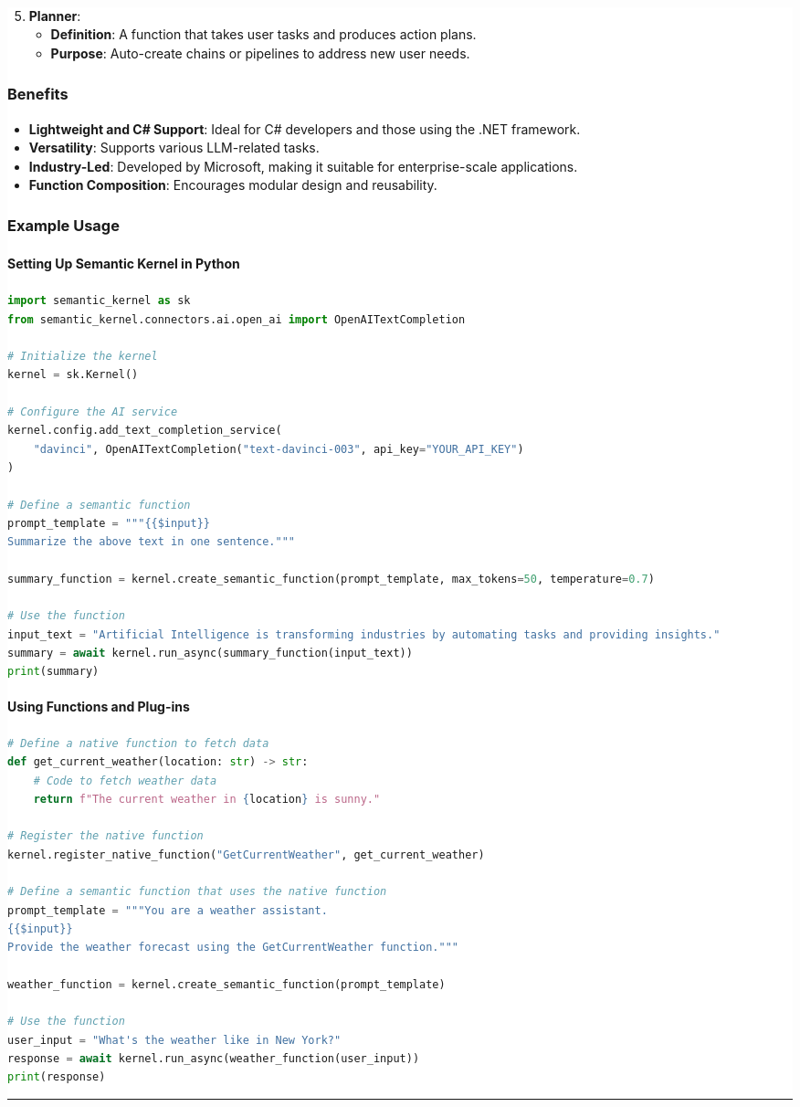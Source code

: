 5. **Planner**:
   - **Definition**: A function that takes user tasks and produces action plans.
   - **Purpose**: Auto-create chains or pipelines to address new user needs.

### Benefits

- **Lightweight and C# Support**: Ideal for C# developers and those using the .NET framework.
- **Versatility**: Supports various LLM-related tasks.
- **Industry-Led**: Developed by Microsoft, making it suitable for enterprise-scale applications.
- **Function Composition**: Encourages modular design and reusability.

### Example Usage

#### Setting Up Semantic Kernel in Python

```python
import semantic_kernel as sk
from semantic_kernel.connectors.ai.open_ai import OpenAITextCompletion

# Initialize the kernel
kernel = sk.Kernel()

# Configure the AI service
kernel.config.add_text_completion_service(
    "davinci", OpenAITextCompletion("text-davinci-003", api_key="YOUR_API_KEY")
)

# Define a semantic function
prompt_template = """{{$input}}
Summarize the above text in one sentence."""

summary_function = kernel.create_semantic_function(prompt_template, max_tokens=50, temperature=0.7)

# Use the function
input_text = "Artificial Intelligence is transforming industries by automating tasks and providing insights."
summary = await kernel.run_async(summary_function(input_text))
print(summary)
```

#### Using Functions and Plug-ins

```python
# Define a native function to fetch data
def get_current_weather(location: str) -> str:
    # Code to fetch weather data
    return f"The current weather in {location} is sunny."

# Register the native function
kernel.register_native_function("GetCurrentWeather", get_current_weather)

# Define a semantic function that uses the native function
prompt_template = """You are a weather assistant.
{{$input}}
Provide the weather forecast using the GetCurrentWeather function."""

weather_function = kernel.create_semantic_function(prompt_template)

# Use the function
user_input = "What's the weather like in New York?"
response = await kernel.run_async(weather_function(user_input))
print(response)
```

---